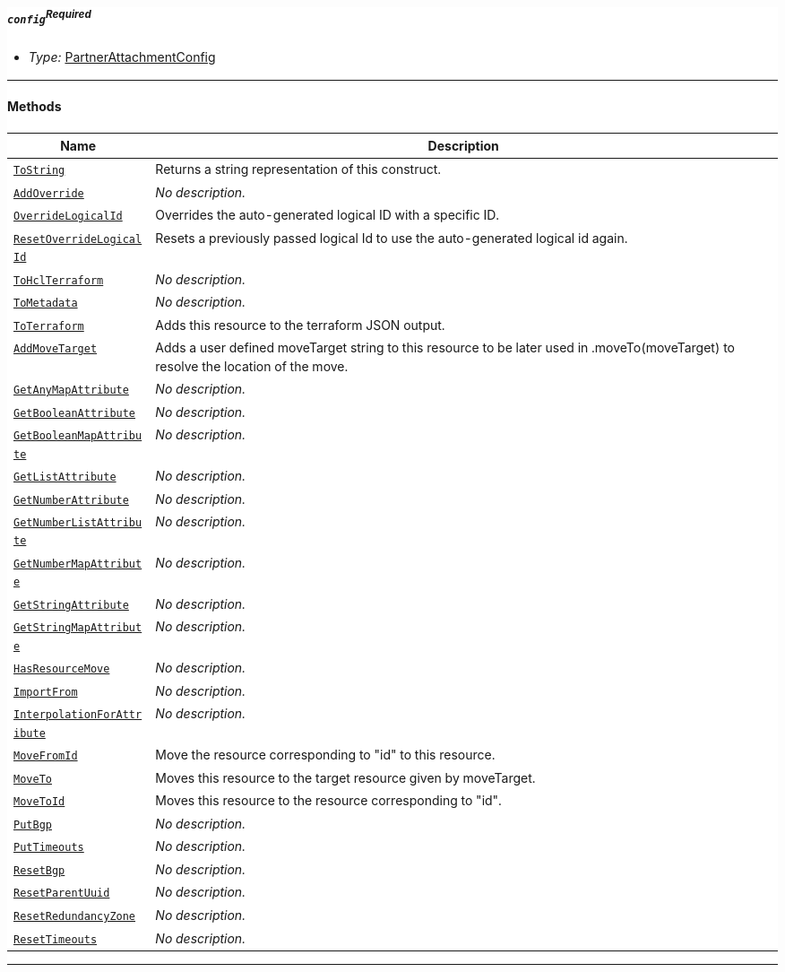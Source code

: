
##### `config`<sup>Required</sup> <a name="config" id="@cdktf/provider-digitalocean.partnerAttachment.PartnerAttachment.Initializer.parameter.config"></a>

- *Type:* <a href="#@cdktf/provider-digitalocean.partnerAttachment.PartnerAttachmentConfig">PartnerAttachmentConfig</a>

---

#### Methods <a name="Methods" id="Methods"></a>

| **Name** | **Description** |
| --- | --- |
| <code><a href="#@cdktf/provider-digitalocean.partnerAttachment.PartnerAttachment.toString">ToString</a></code> | Returns a string representation of this construct. |
| <code><a href="#@cdktf/provider-digitalocean.partnerAttachment.PartnerAttachment.addOverride">AddOverride</a></code> | *No description.* |
| <code><a href="#@cdktf/provider-digitalocean.partnerAttachment.PartnerAttachment.overrideLogicalId">OverrideLogicalId</a></code> | Overrides the auto-generated logical ID with a specific ID. |
| <code><a href="#@cdktf/provider-digitalocean.partnerAttachment.PartnerAttachment.resetOverrideLogicalId">ResetOverrideLogicalId</a></code> | Resets a previously passed logical Id to use the auto-generated logical id again. |
| <code><a href="#@cdktf/provider-digitalocean.partnerAttachment.PartnerAttachment.toHclTerraform">ToHclTerraform</a></code> | *No description.* |
| <code><a href="#@cdktf/provider-digitalocean.partnerAttachment.PartnerAttachment.toMetadata">ToMetadata</a></code> | *No description.* |
| <code><a href="#@cdktf/provider-digitalocean.partnerAttachment.PartnerAttachment.toTerraform">ToTerraform</a></code> | Adds this resource to the terraform JSON output. |
| <code><a href="#@cdktf/provider-digitalocean.partnerAttachment.PartnerAttachment.addMoveTarget">AddMoveTarget</a></code> | Adds a user defined moveTarget string to this resource to be later used in .moveTo(moveTarget) to resolve the location of the move. |
| <code><a href="#@cdktf/provider-digitalocean.partnerAttachment.PartnerAttachment.getAnyMapAttribute">GetAnyMapAttribute</a></code> | *No description.* |
| <code><a href="#@cdktf/provider-digitalocean.partnerAttachment.PartnerAttachment.getBooleanAttribute">GetBooleanAttribute</a></code> | *No description.* |
| <code><a href="#@cdktf/provider-digitalocean.partnerAttachment.PartnerAttachment.getBooleanMapAttribute">GetBooleanMapAttribute</a></code> | *No description.* |
| <code><a href="#@cdktf/provider-digitalocean.partnerAttachment.PartnerAttachment.getListAttribute">GetListAttribute</a></code> | *No description.* |
| <code><a href="#@cdktf/provider-digitalocean.partnerAttachment.PartnerAttachment.getNumberAttribute">GetNumberAttribute</a></code> | *No description.* |
| <code><a href="#@cdktf/provider-digitalocean.partnerAttachment.PartnerAttachment.getNumberListAttribute">GetNumberListAttribute</a></code> | *No description.* |
| <code><a href="#@cdktf/provider-digitalocean.partnerAttachment.PartnerAttachment.getNumberMapAttribute">GetNumberMapAttribute</a></code> | *No description.* |
| <code><a href="#@cdktf/provider-digitalocean.partnerAttachment.PartnerAttachment.getStringAttribute">GetStringAttribute</a></code> | *No description.* |
| <code><a href="#@cdktf/provider-digitalocean.partnerAttachment.PartnerAttachment.getStringMapAttribute">GetStringMapAttribute</a></code> | *No description.* |
| <code><a href="#@cdktf/provider-digitalocean.partnerAttachment.PartnerAttachment.hasResourceMove">HasResourceMove</a></code> | *No description.* |
| <code><a href="#@cdktf/provider-digitalocean.partnerAttachment.PartnerAttachment.importFrom">ImportFrom</a></code> | *No description.* |
| <code><a href="#@cdktf/provider-digitalocean.partnerAttachment.PartnerAttachment.interpolationForAttribute">InterpolationForAttribute</a></code> | *No description.* |
| <code><a href="#@cdktf/provider-digitalocean.partnerAttachment.PartnerAttachment.moveFromId">MoveFromId</a></code> | Move the resource corresponding to "id" to this resource. |
| <code><a href="#@cdktf/provider-digitalocean.partnerAttachment.PartnerAttachment.moveTo">MoveTo</a></code> | Moves this resource to the target resource given by moveTarget. |
| <code><a href="#@cdktf/provider-digitalocean.partnerAttachment.PartnerAttachment.moveToId">MoveToId</a></code> | Moves this resource to the resource corresponding to "id". |
| <code><a href="#@cdktf/provider-digitalocean.partnerAttachment.PartnerAttachment.putBgp">PutBgp</a></code> | *No description.* |
| <code><a href="#@cdktf/provider-digitalocean.partnerAttachment.PartnerAttachment.putTimeouts">PutTimeouts</a></code> | *No description.* |
| <code><a href="#@cdktf/provider-digitalocean.partnerAttachment.PartnerAttachment.resetBgp">ResetBgp</a></code> | *No description.* |
| <code><a href="#@cdktf/provider-digitalocean.partnerAttachment.PartnerAttachment.resetParentUuid">ResetParentUuid</a></code> | *No description.* |
| <code><a href="#@cdktf/provider-digitalocean.partnerAttachment.PartnerAttachment.resetRedundancyZone">ResetRedundancyZone</a></code> | *No description.* |
| <code><a href="#@cdktf/provider-digitalocean.partnerAttachment.PartnerAttachment.resetTimeouts">ResetTimeouts</a></code> | *No description.* |

---